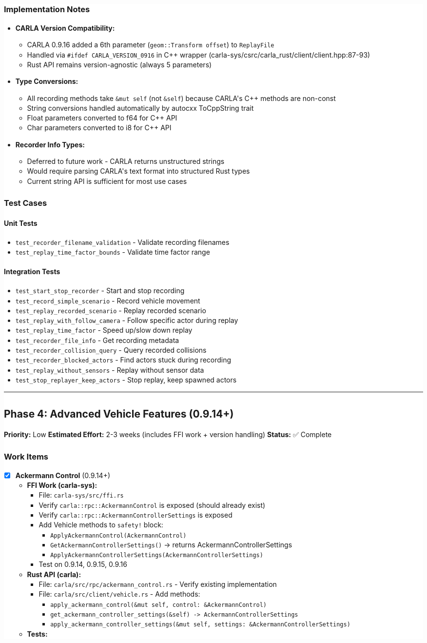 ### Implementation Notes

- **CARLA Version Compatibility:**
  - CARLA 0.9.16 added a 6th parameter (`geom::Transform offset`) to `ReplayFile`
  - Handled via `#ifdef CARLA_VERSION_0916` in C++ wrapper (carla-sys/csrc/carla_rust/client/client.hpp:87-93)
  - Rust API remains version-agnostic (always 5 parameters)

- **Type Conversions:**
  - All recording methods take `&mut self` (not `&self`) because CARLA's C++ methods are non-const
  - String conversions handled automatically by autocxx ToCppString trait
  - Float parameters converted to f64 for C++ API
  - Char parameters converted to i8 for C++ API

- **Recorder Info Types:**
  - Deferred to future work - CARLA returns unstructured strings
  - Would require parsing CARLA's text format into structured Rust types
  - Current string API is sufficient for most use cases

### Test Cases

#### Unit Tests
- `test_recorder_filename_validation` - Validate recording filenames
- `test_replay_time_factor_bounds` - Validate time factor range

#### Integration Tests
- `test_start_stop_recorder` - Start and stop recording
- `test_record_simple_scenario` - Record vehicle movement
- `test_replay_recorded_scenario` - Replay recorded scenario
- `test_replay_with_follow_camera` - Follow specific actor during replay
- `test_replay_time_factor` - Speed up/slow down replay
- `test_recorder_file_info` - Get recording metadata
- `test_recorder_collision_query` - Query recorded collisions
- `test_recorder_blocked_actors` - Find actors stuck during recording
- `test_replay_without_sensors` - Replay without sensor data
- `test_stop_replayer_keep_actors` - Stop replay, keep spawned actors

---

## Phase 4: Advanced Vehicle Features (0.9.14+)

**Priority:** Low
**Estimated Effort:** 2-3 weeks (includes FFI work + version handling)
**Status:** ✅ Complete

### Work Items

- [x] **Ackermann Control** (0.9.14+)
  - **FFI Work (carla-sys):**
    - File: `carla-sys/src/ffi.rs`
    - Verify `carla::rpc::AckermannControl` is exposed (should already exist)
    - Verify `carla::rpc::AckermannControllerSettings` is exposed
    - Add Vehicle methods to `safety!` block:
      - `ApplyAckermannControl(AckermannControl)`
      - `GetAckermannControllerSettings()` → returns AckermannControllerSettings
      - `ApplyAckermannControllerSettings(AckermannControllerSettings)`
    - Test on 0.9.14, 0.9.15, 0.9.16
  - **Rust API (carla):**
    - File: `carla/src/rpc/ackermann_control.rs` - Verify existing implementation
    - File: `carla/src/client/vehicle.rs` - Add methods:
      - `apply_ackermann_control(&mut self, control: &AckermannControl)`
      - `get_ackermann_controller_settings(&self) -> AckermannControllerSettings`
      - `apply_ackermann_controller_settings(&mut self, settings: &AckermannControllerSettings)`
  - **Tests:**